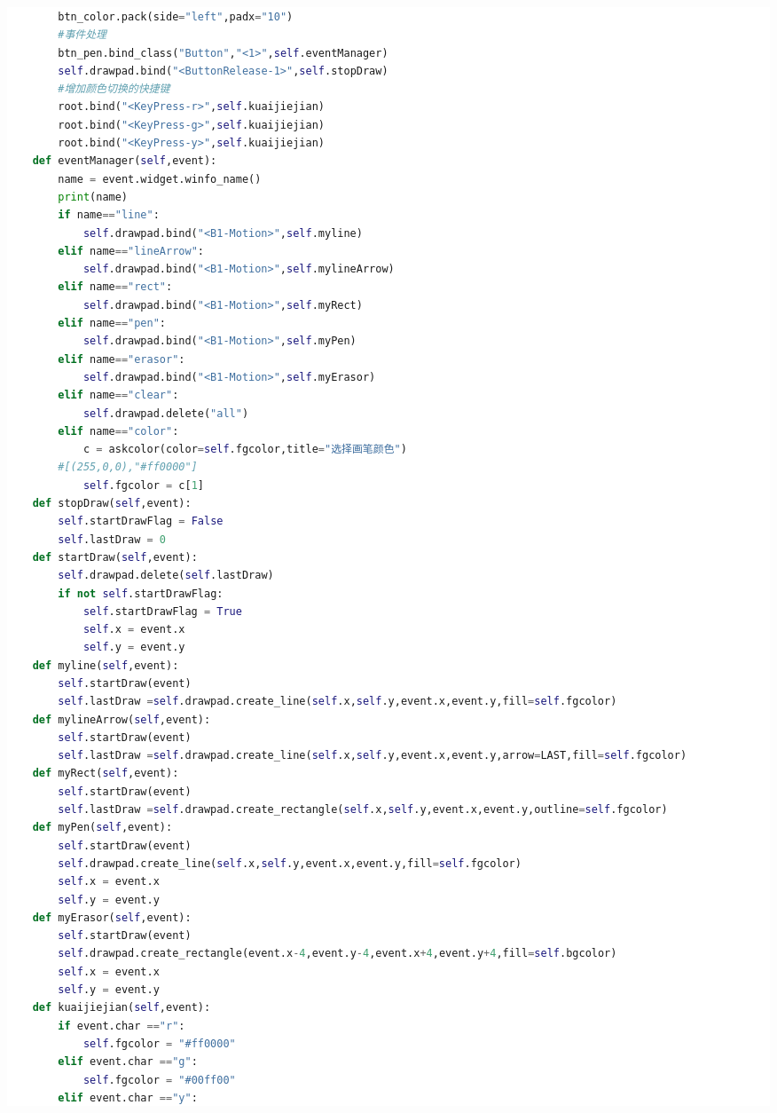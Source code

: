 ```python
        btn_color.pack(side="left",padx="10")
        #事件处理
        btn_pen.bind_class("Button","<1>",self.eventManager)
        self.drawpad.bind("<ButtonRelease-1>",self.stopDraw)
        #增加颜色切换的快捷键
        root.bind("<KeyPress-r>",self.kuaijiejian)
        root.bind("<KeyPress-g>",self.kuaijiejian)
        root.bind("<KeyPress-y>",self.kuaijiejian)
    def eventManager(self,event):
        name = event.widget.winfo_name()
        print(name)
        if name=="line":
            self.drawpad.bind("<B1-Motion>",self.myline)
        elif name=="lineArrow":
            self.drawpad.bind("<B1-Motion>",self.mylineArrow)
        elif name=="rect":
            self.drawpad.bind("<B1-Motion>",self.myRect)
        elif name=="pen":
            self.drawpad.bind("<B1-Motion>",self.myPen)
        elif name=="erasor":
            self.drawpad.bind("<B1-Motion>",self.myErasor)
        elif name=="clear":
            self.drawpad.delete("all")
        elif name=="color":
            c = askcolor(color=self.fgcolor,title="选择画笔颜色")
        #[(255,0,0),"#ff0000"]
            self.fgcolor = c[1]
    def stopDraw(self,event):
        self.startDrawFlag = False
        self.lastDraw = 0
    def startDraw(self,event):
        self.drawpad.delete(self.lastDraw)
        if not self.startDrawFlag:
            self.startDrawFlag = True
            self.x = event.x
            self.y = event.y
    def myline(self,event):
        self.startDraw(event)
        self.lastDraw =self.drawpad.create_line(self.x,self.y,event.x,event.y,fill=self.fgcolor)
    def mylineArrow(self,event):
        self.startDraw(event)
        self.lastDraw =self.drawpad.create_line(self.x,self.y,event.x,event.y,arrow=LAST,fill=self.fgcolor)
    def myRect(self,event):
        self.startDraw(event)
        self.lastDraw =self.drawpad.create_rectangle(self.x,self.y,event.x,event.y,outline=self.fgcolor)
    def myPen(self,event):
        self.startDraw(event)
        self.drawpad.create_line(self.x,self.y,event.x,event.y,fill=self.fgcolor)
        self.x = event.x
        self.y = event.y
    def myErasor(self,event):
        self.startDraw(event)
        self.drawpad.create_rectangle(event.x-4,event.y-4,event.x+4,event.y+4,fill=self.bgcolor)
        self.x = event.x
        self.y = event.y
    def kuaijiejian(self,event):
        if event.char =="r":
            self.fgcolor = "#ff0000"
        elif event.char =="g":
            self.fgcolor = "#00ff00"
        elif event.char =="y":
```